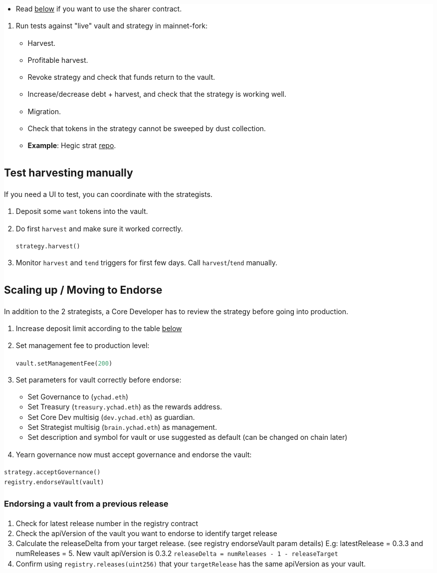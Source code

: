    - Read [below](<#sharer-contract>) if you want to use the sharer contract.

1. Run tests against "live" vault and strategy in mainnet-fork:

   - Harvest.
   - Profitable harvest.
   - Revoke strategy and check that funds return to the vault.
   - Increase/decrease debt + harvest, and check that the strategy is working well.
   - Migration.
   - Check that tokens in the strategy cannot be sweeped by dust collection.

   - **Example**: Hegic strat [repo](https://github.com/Macarse/yhegic/tree/master/tests/development).

## Test harvesting manually

If you need a UI to test, you can coordinate with the strategists.

1. Deposit some `want` tokens into the vault.
1. Do first `harvest` and make sure it worked correctly.

   ```python
   strategy.harvest()
   ```

1. Monitor `harvest` and `tend` triggers for first few days. Call `harvest`/`tend` manually.

## Scaling up / Moving to Endorse

In addition to the 2 strategists, a Core Developer has to review the strategy before going into production.

1. Increase deposit limit according to the table [below](#limits-per-stage)
1. Set management fee to production level:

   ```python
   vault.setManagementFee(200)
   ```

1. Set parameters for vault correctly before endorse:
   - Set Governance to (`ychad.eth`)
   - Set Treasury (`treasury.ychad.eth`) as the rewards address.
   - Set Core Dev multisig (`dev.ychad.eth`) as guardian.
   - Set Strategist multisig (`brain.ychad.eth`) as management.
   - Set description and symbol for vault or use suggested as default (can be changed on chain later)

1. Yearn governance now must accept governance and endorse the vault:

```python
strategy.acceptGovernance()
registry.endorseVault(vault)
```

### Endorsing a vault from a previous release

1. Check for latest release number in the registry contract
1. Check the apiVersion of the vault you want to endorse to identify target release
1. Calculate the releaseDelta from your target release. (see registry endorseVault param details)
   E.g: latestRelease = 0.3.3 and numReleases = 5. New vault apiVersion is 0.3.2
   `releaseDelta = numReleases - 1 - releaseTarget`
1. Confirm using `registry.releases(uint256)` that your `targetRelease` has the same apiVersion as your vault.
